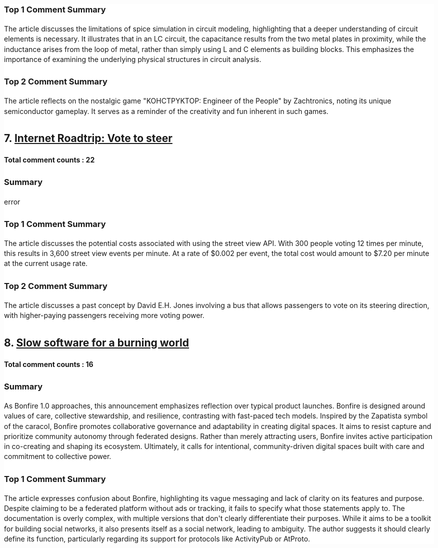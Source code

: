 ### Top 1 Comment Summary

 The article discusses the limitations of spice simulation in circuit modeling, highlighting that a deeper understanding of circuit elements is necessary. It illustrates that in an LC circuit, the capacitance results from the two metal plates in proximity, while the inductance arises from the loop of metal, rather than simply using L and C elements as building blocks. This emphasizes the importance of examining the underlying physical structures in circuit analysis.

### Top 2 Comment Summary

 The article reflects on the nostalgic game "KOHCTPYKTOP: Engineer of the People" by Zachtronics, noting its unique semiconductor gameplay. It serves as a reminder of the creativity and fun inherent in such games.

## 7. [Internet Roadtrip: Vote to steer](https://news.ycombinator.com/item?id=43912618)

**Total comment counts : 22**

### Summary

 error

### Top 1 Comment Summary

 The article discusses the potential costs associated with using the street view API. With 300 people voting 12 times per minute, this results in 3,600 street view events per minute. At a rate of $0.002 per event, the total cost would amount to $7.20 per minute at the current usage rate.

### Top 2 Comment Summary

 The article discusses a past concept by David E.H. Jones involving a bus that allows passengers to vote on its steering direction, with higher-paying passengers receiving more voting power.

## 8. [Slow software for a burning world](https://news.ycombinator.com/item?id=43943652)

**Total comment counts : 16**

### Summary

 As Bonfire 1.0 approaches, this announcement emphasizes reflection over typical product launches. Bonfire is designed around values of care, collective stewardship, and resilience, contrasting with fast-paced tech models. Inspired by the Zapatista symbol of the caracol, Bonfire promotes collaborative governance and adaptability in creating digital spaces. It aims to resist capture and prioritize community autonomy through federated designs. Rather than merely attracting users, Bonfire invites active participation in co-creating and shaping its ecosystem. Ultimately, it calls for intentional, community-driven digital spaces built with care and commitment to collective power.

### Top 1 Comment Summary

 The article expresses confusion about Bonfire, highlighting its vague messaging and lack of clarity on its features and purpose. Despite claiming to be a federated platform without ads or tracking, it fails to specify what those statements apply to. The documentation is overly complex, with multiple versions that don't clearly differentiate their purposes. While it aims to be a toolkit for building social networks, it also presents itself as a social network, leading to ambiguity. The author suggests it should clearly define its function, particularly regarding its support for protocols like ActivityPub or AtProto.
